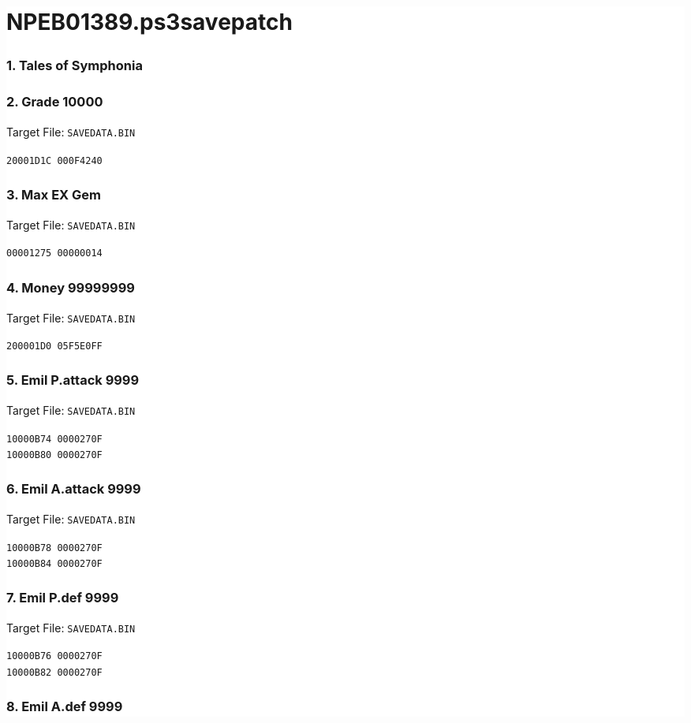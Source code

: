# NPEB01389.ps3savepatch

### 1. Tales of Symphonia
### 2. Grade 10000

Target File: `SAVEDATA.BIN`

```
20001D1C 000F4240
```

### 3. Max EX Gem

Target File: `SAVEDATA.BIN`

```
00001275 00000014
```

### 4. Money 99999999

Target File: `SAVEDATA.BIN`

```
200001D0 05F5E0FF
```

### 5. Emil P.attack 9999

Target File: `SAVEDATA.BIN`

```
10000B74 0000270F
10000B80 0000270F
```

### 6. Emil A.attack 9999

Target File: `SAVEDATA.BIN`

```
10000B78 0000270F
10000B84 0000270F
```

### 7. Emil P.def 9999

Target File: `SAVEDATA.BIN`

```
10000B76 0000270F
10000B82 0000270F
```

### 8. Emil A.def 9999
